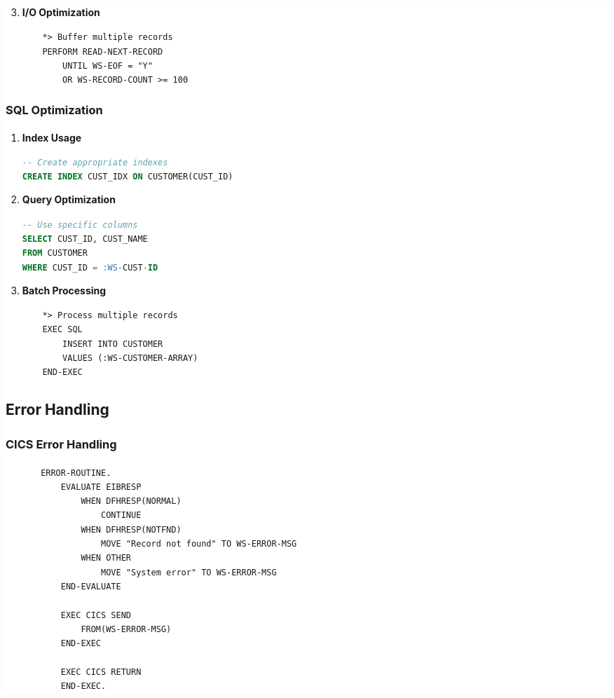 3. **I/O Optimization**
   ```cobol
       *> Buffer multiple records
       PERFORM READ-NEXT-RECORD
           UNTIL WS-EOF = "Y"
           OR WS-RECORD-COUNT >= 100
   ```

### SQL Optimization

1. **Index Usage**

   ```sql
   -- Create appropriate indexes
   CREATE INDEX CUST_IDX ON CUSTOMER(CUST_ID)
   ```

2. **Query Optimization**

   ```sql
   -- Use specific columns
   SELECT CUST_ID, CUST_NAME
   FROM CUSTOMER
   WHERE CUST_ID = :WS-CUST-ID
   ```

3. **Batch Processing**
   ```cobol
       *> Process multiple records
       EXEC SQL
           INSERT INTO CUSTOMER
           VALUES (:WS-CUSTOMER-ARRAY)
       END-EXEC
   ```

## Error Handling

### CICS Error Handling

```cobol
       ERROR-ROUTINE.
           EVALUATE EIBRESP
               WHEN DFHRESP(NORMAL)
                   CONTINUE
               WHEN DFHRESP(NOTFND)
                   MOVE "Record not found" TO WS-ERROR-MSG
               WHEN OTHER
                   MOVE "System error" TO WS-ERROR-MSG
           END-EVALUATE

           EXEC CICS SEND
               FROM(WS-ERROR-MSG)
           END-EXEC

           EXEC CICS RETURN
           END-EXEC.
```
